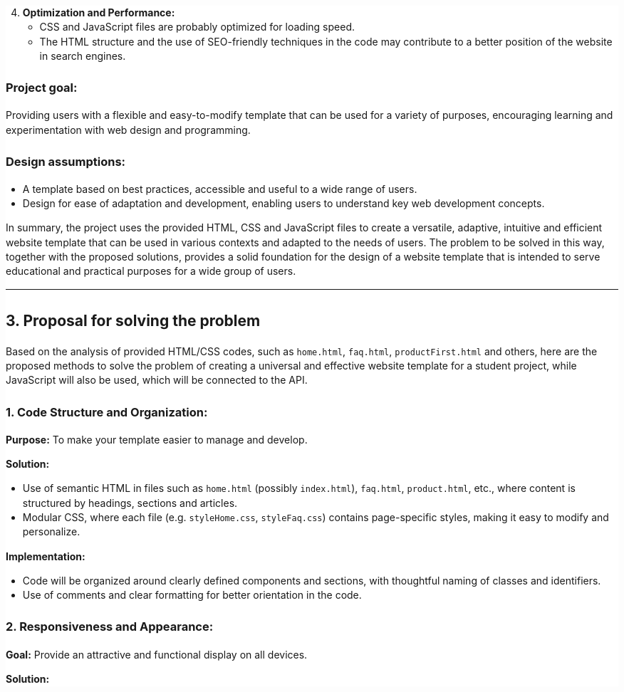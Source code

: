4. **Optimization and Performance:**
   - CSS and JavaScript files are probably optimized for loading speed.
   - The HTML structure and the use of SEO-friendly techniques in the code may contribute to a better position of the website in search engines.

### Project goal:

Providing users with a flexible and easy-to-modify template that can be used for a variety of purposes, encouraging learning and experimentation with web design and programming.

### Design assumptions:

- A template based on best practices, accessible and useful to a wide range of users.
- Design for ease of adaptation and development, enabling users to understand key web development concepts.

In summary, the project uses the provided HTML, CSS and JavaScript files to create a versatile, adaptive, intuitive and efficient website template that can be used in various contexts and adapted to the needs of users.
The problem to be solved in this way, together with the proposed solutions, provides a solid foundation for the design of a website template that is intended to serve educational and practical purposes for a wide group of users.

<hr>

## 3. Proposal for solving the problem

Based on the analysis of provided HTML/CSS codes, such as `home.html`, `faq.html`, `productFirst.html` and others, here are the proposed methods to solve the problem of creating a universal and effective website template for a student project, while JavaScript will also be used, which will be connected to the API.

### 1. Code Structure and Organization:

**Purpose:** To make your template easier to manage and develop.

**Solution:**

- Use of semantic HTML in files such as `home.html` (possibly `index.html`), `faq.html`, `product.html`, etc., where content is structured by headings, sections and articles.
- Modular CSS, where each file (e.g. `styleHome.css`, `styleFaq.css`) contains page-specific styles, making it easy to modify and personalize.

**Implementation:**

- Code will be organized around clearly defined components and sections, with thoughtful naming of classes and identifiers.
- Use of comments and clear formatting for better orientation in the code.

### 2. Responsiveness and Appearance:

**Goal:** Provide an attractive and functional display on all devices.

**Solution:**
